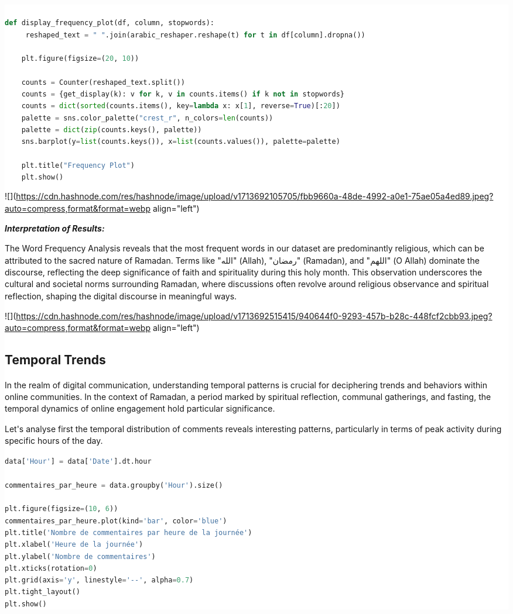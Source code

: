 ```python

def display_frequency_plot(df, column, stopwords):
     reshaped_text = " ".join(arabic_reshaper.reshape(t) for t in df[column].dropna())

    plt.figure(figsize=(20, 10))

    counts = Counter(reshaped_text.split())
    counts = {get_display(k): v for k, v in counts.items() if k not in stopwords}
    counts = dict(sorted(counts.items(), key=lambda x: x[1], reverse=True)[:20])
    palette = sns.color_palette("crest_r", n_colors=len(counts))
    palette = dict(zip(counts.keys(), palette))
    sns.barplot(y=list(counts.keys()), x=list(counts.values()), palette=palette)

    plt.title("Frequency Plot")
    plt.show()
```

![](https://cdn.hashnode.com/res/hashnode/image/upload/v1713692105705/fbb9660a-48de-4992-a0e1-75ae05a4ed89.jpeg?auto=compress,format&format=webp align="left")

***Interpretation of Results:***

The Word Frequency Analysis reveals that the most frequent words in our dataset are predominantly religious, which can be attributed to the sacred nature of Ramadan. Terms like "الله" (Allah), "رمضان" (Ramadan), and "اللهم" (O Allah) dominate the discourse, reflecting the deep significance of faith and spirituality during this holy month. This observation underscores the cultural and societal norms surrounding Ramadan, where discussions often revolve around religious observance and spiritual reflection, shaping the digital discourse in meaningful ways.

![](https://cdn.hashnode.com/res/hashnode/image/upload/v1713692515415/940644f0-9293-457b-b28c-448fcf2cbb93.jpeg?auto=compress,format&format=webp align="left")

## **Temporal Trends**

In the realm of digital communication, understanding temporal patterns is crucial for deciphering trends and behaviors within online communities. In the context of Ramadan, a period marked by spiritual reflection, communal gatherings, and fasting, the temporal dynamics of online engagement hold particular significance.

Let's analyse first the temporal distribution of comments reveals interesting patterns, particularly in terms of peak activity during specific hours of the day.

```python
data['Hour'] = data['Date'].dt.hour

commentaires_par_heure = data.groupby('Hour').size()

plt.figure(figsize=(10, 6))
commentaires_par_heure.plot(kind='bar', color='blue')
plt.title('Nombre de commentaires par heure de la journée')
plt.xlabel('Heure de la journée')
plt.ylabel('Nombre de commentaires')
plt.xticks(rotation=0)
plt.grid(axis='y', linestyle='--', alpha=0.7)
plt.tight_layout()
plt.show()
```
